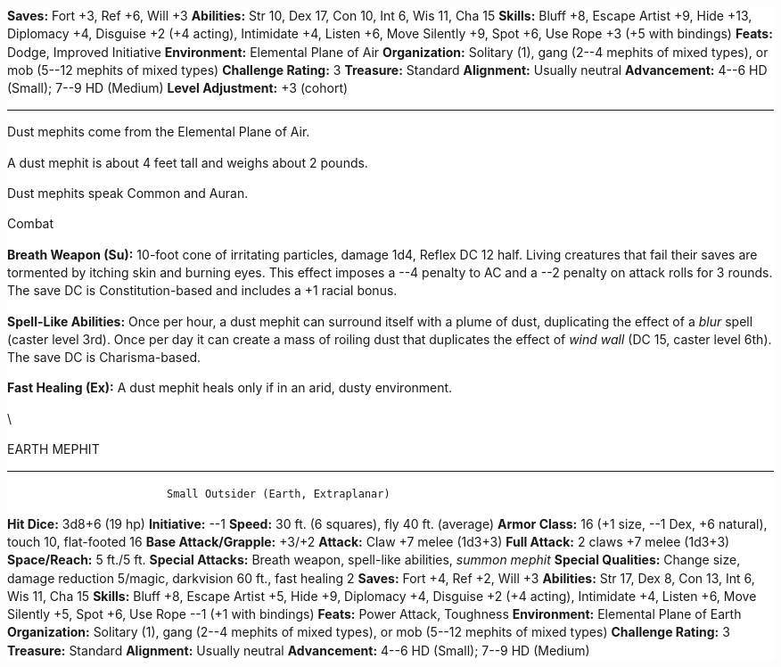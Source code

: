   **Saves:**                 Fort +3, Ref +6, Will +3
  **Abilities:**             Str 10, Dex 17, Con 10, Int 6, Wis 11, Cha 15
  **Skills:**                Bluff +8, Escape Artist +9, Hide +13, Diplomacy +4, Disguise +2 (+4 acting), Intimidate +4, Listen +6, Move Silently +9, Spot +6, Use Rope +3 (+5 with bindings)
  **Feats:**                 Dodge, Improved Initiative
  **Environment:**           Elemental Plane of Air
  **Organization:**          Solitary (1), gang (2--4 mephits of mixed types), or mob (5--12 mephits of mixed types)
  **Challenge Rating:**      3
  **Treasure:**              Standard
  **Alignment:**             Usually neutral
  **Advancement:**           4--6 HD (Small); 7--9 HD (Medium)
  **Level Adjustment:**      +3 (cohort)
  -------------------------- ------------------------------------------------------------------------------------------------------------------------------------------------------------------

Dust mephits come from the Elemental Plane of Air.

A dust mephit is about 4 feet tall and weighs about 2 pounds.

Dust mephits speak Common and Auran.

Combat

**Breath Weapon (Su):** 10-foot cone of irritating particles, damage
1d4, Reflex DC 12 half. Living creatures that fail their saves are
tormented by itching skin and burning eyes. This effect imposes a --4
penalty to AC and a --2 penalty on attack rolls for 3 rounds. The save
DC is Constitution-based and includes a +1 racial bonus.

**Spell-Like Abilities:** Once per hour, a dust mephit can surround
itself with a plume of dust, duplicating the effect of a *blur* spell
(caster level 3rd). Once per day it can create a mass of roiling dust
that duplicates the effect of *wind wall* (DC 15, caster level 6th). The
save DC is Charisma-based.

**Fast Healing (Ex):** A dust mephit heals only if in an arid, dusty
environment.

\

EARTH MEPHIT

  -------------------------- ------------------------------------------------------------------------------------------------------------------------------------------------------------------
                             Small Outsider (Earth, Extraplanar)
  **Hit Dice:**              3d8+6 (19 hp)
  **Initiative:**            --1
  **Speed:**                 30 ft. (6 squares), fly 40 ft. (average)
  **Armor Class:**           16 (+1 size, --1 Dex, +6 natural), touch 10, flat-footed 16
  **Base Attack/Grapple:**   +3/+2
  **Attack:**                Claw +7 melee (1d3+3)
  **Full Attack:**           2 claws +7 melee (1d3+3)
  **Space/Reach:**           5 ft./5 ft.
  **Special Attacks:**       Breath weapon, spell-like abilities, *summon mephit*
  **Special Qualities:**     Change size, damage reduction 5/magic, darkvision 60 ft., fast healing 2
  **Saves:**                 Fort +4, Ref +2, Will +3
  **Abilities:**             Str 17, Dex 8, Con 13, Int 6, Wis 11, Cha 15
  **Skills:**                Bluff +8, Escape Artist +5, Hide +9, Diplomacy +4, Disguise +2 (+4 acting), Intimidate +4, Listen +6, Move Silently +5, Spot +6, Use Rope --1 (+1 with bindings)
  **Feats:**                 Power Attack, Toughness
  **Environment:**           Elemental Plane of Earth
  **Organization:**          Solitary (1), gang (2--4 mephits of mixed types), or mob (5--12 mephits of mixed types)
  **Challenge Rating:**      3
  **Treasure:**              Standard
  **Alignment:**             Usually neutral
  **Advancement:**           4--6 HD (Small); 7--9 HD (Medium)